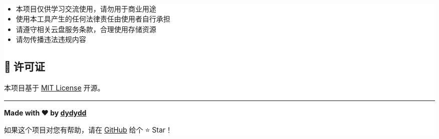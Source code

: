 - 本项目仅供学习交流使用，请勿用于商业用途
- 使用本工具产生的任何法律责任由使用者自行承担
- 请遵守相关云盘服务条款，合理使用存储资源
- 请勿传播违法违规内容

## 📄 许可证

本项目基于 [MIT License](https://github.com/dydydd/123bot/blob/main/LICENSE) 开源。

---

**Made with ❤️ by [dydydd](https://github.com/dydydd)**

如果这个项目对您有帮助，请在 [GitHub](https://github.com/dydydd/123bot) 给个 ⭐️ Star！

